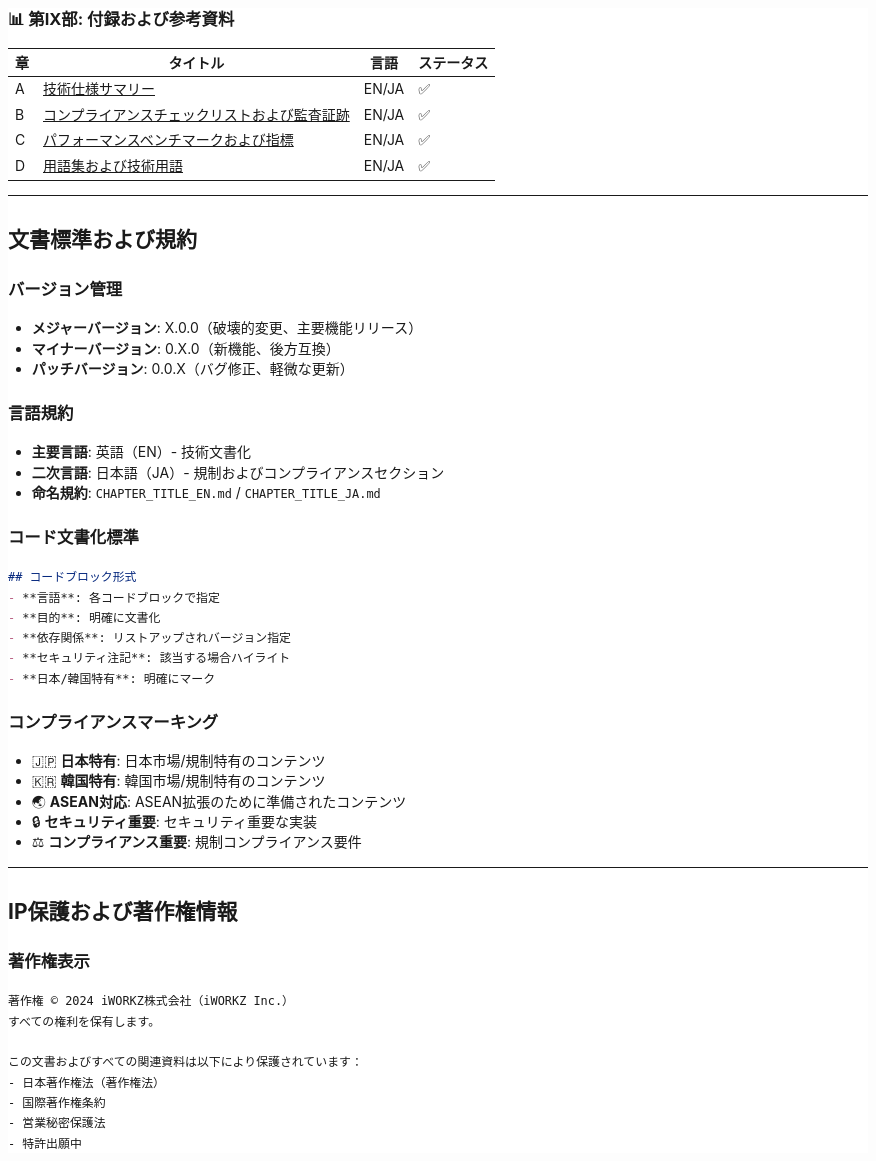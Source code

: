 ### 📊 第IX部: 付録および参考資料
| 章 | タイトル | 言語 | ステータス |
|------|-------|-----------|--------|
| A | [技術仕様サマリー](./IP_DOCS/APPENDIX_A_TECH_SPECS_JA.md) | EN/JA | ✅ |
| B | [コンプライアンスチェックリストおよび監査証跡](./IP_DOCS/APPENDIX_B_COMPLIANCE_JA.md) | EN/JA | ✅ |
| C | [パフォーマンスベンチマークおよび指標](./IP_DOCS/APPENDIX_C_PERFORMANCE_JA.md) | EN/JA | ✅ |
| D | [用語集および技術用語](./IP_DOCS/APPENDIX_D_GLOSSARY_JA.md) | EN/JA | ✅ |

---

## 文書標準および規約

### バージョン管理
- **メジャーバージョン**: X.0.0（破壊的変更、主要機能リリース）
- **マイナーバージョン**: 0.X.0（新機能、後方互換）
- **パッチバージョン**: 0.0.X（バグ修正、軽微な更新）

### 言語規約
- **主要言語**: 英語（EN）- 技術文書化
- **二次言語**: 日本語（JA）- 規制およびコンプライアンスセクション
- **命名規約**: `CHAPTER_TITLE_EN.md` / `CHAPTER_TITLE_JA.md`

### コード文書化標準
```markdown
## コードブロック形式
- **言語**: 各コードブロックで指定
- **目的**: 明確に文書化
- **依存関係**: リストアップされバージョン指定
- **セキュリティ注記**: 該当する場合ハイライト
- **日本/韓国特有**: 明確にマーク
```

### コンプライアンスマーキング
- 🇯🇵 **日本特有**: 日本市場/規制特有のコンテンツ
- 🇰🇷 **韓国特有**: 韓国市場/規制特有のコンテンツ
- 🌏 **ASEAN対応**: ASEAN拡張のために準備されたコンテンツ
- 🔒 **セキュリティ重要**: セキュリティ重要な実装
- ⚖️ **コンプライアンス重要**: 規制コンプライアンス要件

---

## IP保護および著作権情報

### 著作権表示
```
著作権 © 2024 iWORKZ株式会社（iWORKZ Inc.）
すべての権利を保有します。

この文書およびすべての関連資料は以下により保護されています：
- 日本著作権法（著作権法）
- 国際著作権条約
- 営業秘密保護法
- 特許出願中
```

